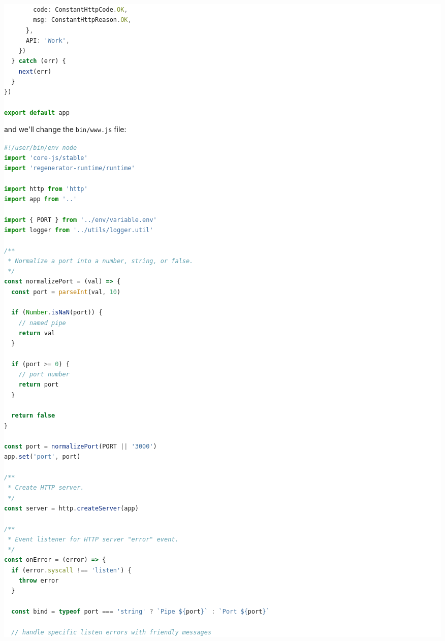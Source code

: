 ```js
        code: ConstantHttpCode.OK,
        msg: ConstantHttpReason.OK,
      },
      API: 'Work',
    })
  } catch (err) {
    next(err)
  }
})

export default app
```

and we'll change the `bin/www.js` file:

```js
#!/user/bin/env node
import 'core-js/stable'
import 'regenerator-runtime/runtime'

import http from 'http'
import app from '..'

import { PORT } from '../env/variable.env'
import logger from '../utils/logger.util'

/**
 * Normalize a port into a number, string, or false.
 */
const normalizePort = (val) => {
  const port = parseInt(val, 10)

  if (Number.isNaN(port)) {
    // named pipe
    return val
  }

  if (port >= 0) {
    // port number
    return port
  }

  return false
}

const port = normalizePort(PORT || '3000')
app.set('port', port)

/**
 * Create HTTP server.
 */
const server = http.createServer(app)

/**
 * Event listener for HTTP server "error" event.
 */
const onError = (error) => {
  if (error.syscall !== 'listen') {
    throw error
  }

  const bind = typeof port === 'string' ? `Pipe ${port}` : `Port ${port}`

  // handle specific listen errors with friendly messages
```